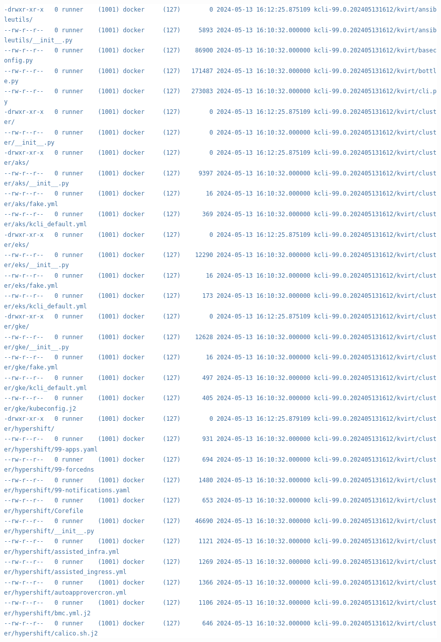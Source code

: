 ```diff
-drwxr-xr-x   0 runner    (1001) docker     (127)        0 2024-05-13 16:12:25.875109 kcli-99.0.202405131612/kvirt/ansibleutils/
--rw-r--r--   0 runner    (1001) docker     (127)     5893 2024-05-13 16:10:32.000000 kcli-99.0.202405131612/kvirt/ansibleutils/__init__.py
--rw-r--r--   0 runner    (1001) docker     (127)    86900 2024-05-13 16:10:32.000000 kcli-99.0.202405131612/kvirt/baseconfig.py
--rw-r--r--   0 runner    (1001) docker     (127)   171487 2024-05-13 16:10:32.000000 kcli-99.0.202405131612/kvirt/bottle.py
--rw-r--r--   0 runner    (1001) docker     (127)   273083 2024-05-13 16:10:32.000000 kcli-99.0.202405131612/kvirt/cli.py
-drwxr-xr-x   0 runner    (1001) docker     (127)        0 2024-05-13 16:12:25.875109 kcli-99.0.202405131612/kvirt/cluster/
--rw-r--r--   0 runner    (1001) docker     (127)        0 2024-05-13 16:10:32.000000 kcli-99.0.202405131612/kvirt/cluster/__init__.py
-drwxr-xr-x   0 runner    (1001) docker     (127)        0 2024-05-13 16:12:25.875109 kcli-99.0.202405131612/kvirt/cluster/aks/
--rw-r--r--   0 runner    (1001) docker     (127)     9397 2024-05-13 16:10:32.000000 kcli-99.0.202405131612/kvirt/cluster/aks/__init__.py
--rw-r--r--   0 runner    (1001) docker     (127)       16 2024-05-13 16:10:32.000000 kcli-99.0.202405131612/kvirt/cluster/aks/fake.yml
--rw-r--r--   0 runner    (1001) docker     (127)      369 2024-05-13 16:10:32.000000 kcli-99.0.202405131612/kvirt/cluster/aks/kcli_default.yml
-drwxr-xr-x   0 runner    (1001) docker     (127)        0 2024-05-13 16:12:25.875109 kcli-99.0.202405131612/kvirt/cluster/eks/
--rw-r--r--   0 runner    (1001) docker     (127)    12290 2024-05-13 16:10:32.000000 kcli-99.0.202405131612/kvirt/cluster/eks/__init__.py
--rw-r--r--   0 runner    (1001) docker     (127)       16 2024-05-13 16:10:32.000000 kcli-99.0.202405131612/kvirt/cluster/eks/fake.yml
--rw-r--r--   0 runner    (1001) docker     (127)      173 2024-05-13 16:10:32.000000 kcli-99.0.202405131612/kvirt/cluster/eks/kcli_default.yml
-drwxr-xr-x   0 runner    (1001) docker     (127)        0 2024-05-13 16:12:25.875109 kcli-99.0.202405131612/kvirt/cluster/gke/
--rw-r--r--   0 runner    (1001) docker     (127)    12628 2024-05-13 16:10:32.000000 kcli-99.0.202405131612/kvirt/cluster/gke/__init__.py
--rw-r--r--   0 runner    (1001) docker     (127)       16 2024-05-13 16:10:32.000000 kcli-99.0.202405131612/kvirt/cluster/gke/fake.yml
--rw-r--r--   0 runner    (1001) docker     (127)      497 2024-05-13 16:10:32.000000 kcli-99.0.202405131612/kvirt/cluster/gke/kcli_default.yml
--rw-r--r--   0 runner    (1001) docker     (127)      405 2024-05-13 16:10:32.000000 kcli-99.0.202405131612/kvirt/cluster/gke/kubeconfig.j2
-drwxr-xr-x   0 runner    (1001) docker     (127)        0 2024-05-13 16:12:25.879109 kcli-99.0.202405131612/kvirt/cluster/hypershift/
--rw-r--r--   0 runner    (1001) docker     (127)      931 2024-05-13 16:10:32.000000 kcli-99.0.202405131612/kvirt/cluster/hypershift/99-apps.yaml
--rw-r--r--   0 runner    (1001) docker     (127)      694 2024-05-13 16:10:32.000000 kcli-99.0.202405131612/kvirt/cluster/hypershift/99-forcedns
--rw-r--r--   0 runner    (1001) docker     (127)     1480 2024-05-13 16:10:32.000000 kcli-99.0.202405131612/kvirt/cluster/hypershift/99-notifications.yaml
--rw-r--r--   0 runner    (1001) docker     (127)      653 2024-05-13 16:10:32.000000 kcli-99.0.202405131612/kvirt/cluster/hypershift/Corefile
--rw-r--r--   0 runner    (1001) docker     (127)    46690 2024-05-13 16:10:32.000000 kcli-99.0.202405131612/kvirt/cluster/hypershift/__init__.py
--rw-r--r--   0 runner    (1001) docker     (127)     1121 2024-05-13 16:10:32.000000 kcli-99.0.202405131612/kvirt/cluster/hypershift/assisted_infra.yml
--rw-r--r--   0 runner    (1001) docker     (127)     1269 2024-05-13 16:10:32.000000 kcli-99.0.202405131612/kvirt/cluster/hypershift/assisted_ingress.yml
--rw-r--r--   0 runner    (1001) docker     (127)     1366 2024-05-13 16:10:32.000000 kcli-99.0.202405131612/kvirt/cluster/hypershift/autoapprovercron.yml
--rw-r--r--   0 runner    (1001) docker     (127)     1106 2024-05-13 16:10:32.000000 kcli-99.0.202405131612/kvirt/cluster/hypershift/bmc.yml.j2
--rw-r--r--   0 runner    (1001) docker     (127)      646 2024-05-13 16:10:32.000000 kcli-99.0.202405131612/kvirt/cluster/hypershift/calico.sh.j2
```